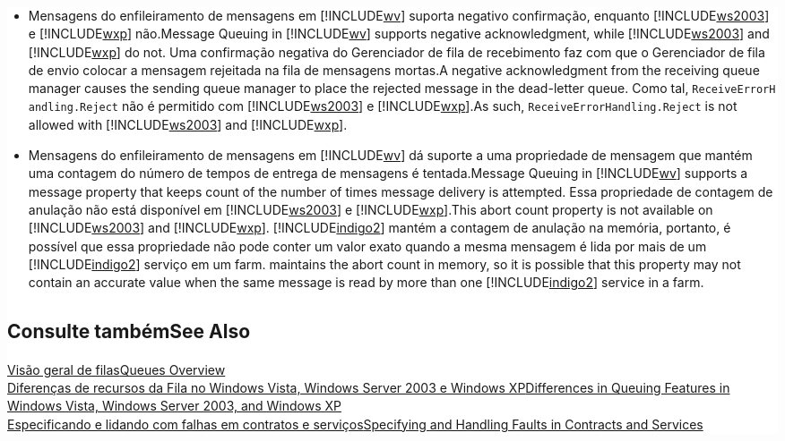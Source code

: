 -   <span data-ttu-id="699d3-230">Mensagens do enfileiramento de mensagens em [!INCLUDE[wv](../../../../includes/wv-md.md)] suporta negativo confirmação, enquanto [!INCLUDE[ws2003](../../../../includes/ws2003-md.md)] e [!INCLUDE[wxp](../../../../includes/wxp-md.md)] não.</span><span class="sxs-lookup"><span data-stu-id="699d3-230">Message Queuing in [!INCLUDE[wv](../../../../includes/wv-md.md)] supports negative acknowledgment, while [!INCLUDE[ws2003](../../../../includes/ws2003-md.md)] and [!INCLUDE[wxp](../../../../includes/wxp-md.md)] do not.</span></span> <span data-ttu-id="699d3-231">Uma confirmação negativa do Gerenciador de fila de recebimento faz com que o Gerenciador de fila de envio colocar a mensagem rejeitada na fila de mensagens mortas.</span><span class="sxs-lookup"><span data-stu-id="699d3-231">A negative acknowledgment from the receiving queue manager causes the sending queue manager to place the rejected message in the dead-letter queue.</span></span> <span data-ttu-id="699d3-232">Como tal, `ReceiveErrorHandling.Reject` não é permitido com [!INCLUDE[ws2003](../../../../includes/ws2003-md.md)] e [!INCLUDE[wxp](../../../../includes/wxp-md.md)].</span><span class="sxs-lookup"><span data-stu-id="699d3-232">As such, `ReceiveErrorHandling.Reject` is not allowed with [!INCLUDE[ws2003](../../../../includes/ws2003-md.md)] and [!INCLUDE[wxp](../../../../includes/wxp-md.md)].</span></span>  
  
-   <span data-ttu-id="699d3-233">Mensagens do enfileiramento de mensagens em [!INCLUDE[wv](../../../../includes/wv-md.md)] dá suporte a uma propriedade de mensagem que mantém uma contagem do número de tempos de entrega de mensagens é tentada.</span><span class="sxs-lookup"><span data-stu-id="699d3-233">Message Queuing in [!INCLUDE[wv](../../../../includes/wv-md.md)] supports a message property that keeps count of the number of times message delivery is attempted.</span></span> <span data-ttu-id="699d3-234">Essa propriedade de contagem de anulação não está disponível em [!INCLUDE[ws2003](../../../../includes/ws2003-md.md)] e [!INCLUDE[wxp](../../../../includes/wxp-md.md)].</span><span class="sxs-lookup"><span data-stu-id="699d3-234">This abort count property is not available on [!INCLUDE[ws2003](../../../../includes/ws2003-md.md)] and [!INCLUDE[wxp](../../../../includes/wxp-md.md)].</span></span> [!INCLUDE[indigo2](../../../../includes/indigo2-md.md)]<span data-ttu-id="699d3-235"> mantém a contagem de anulação na memória, portanto, é possível que essa propriedade não pode conter um valor exato quando a mesma mensagem é lida por mais de um [!INCLUDE[indigo2](../../../../includes/indigo2-md.md)] serviço em um farm.</span><span class="sxs-lookup"><span data-stu-id="699d3-235"> maintains the abort count in memory, so it is possible that this property may not contain an accurate value when the same message is read by more than one [!INCLUDE[indigo2](../../../../includes/indigo2-md.md)] service in a farm.</span></span>  
  
## <a name="see-also"></a><span data-ttu-id="699d3-236">Consulte também</span><span class="sxs-lookup"><span data-stu-id="699d3-236">See Also</span></span>  
 [<span data-ttu-id="699d3-237">Visão geral de filas</span><span class="sxs-lookup"><span data-stu-id="699d3-237">Queues Overview</span></span>](../../../../docs/framework/wcf/feature-details/queues-overview.md)  
 [<span data-ttu-id="699d3-238">Diferenças de recursos da Fila no Windows Vista, Windows Server 2003 e Windows XP</span><span class="sxs-lookup"><span data-stu-id="699d3-238">Differences in Queuing Features in Windows Vista, Windows Server 2003, and Windows XP</span></span>](../../../../docs/framework/wcf/feature-details/diff-in-queue-in-vista-server-2003-windows-xp.md)  
 [<span data-ttu-id="699d3-239">Especificando e lidando com falhas em contratos e serviços</span><span class="sxs-lookup"><span data-stu-id="699d3-239">Specifying and Handling Faults in Contracts and Services</span></span>](../../../../docs/framework/wcf/specifying-and-handling-faults-in-contracts-and-services.md)
